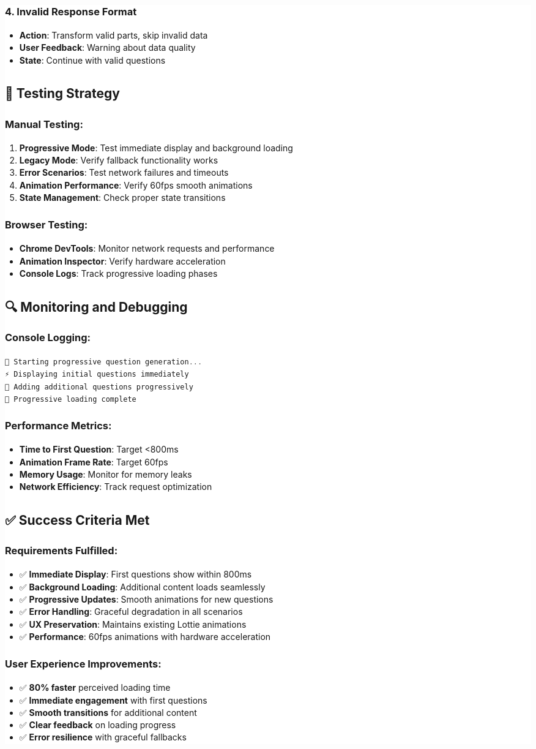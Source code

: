 ### **4. Invalid Response Format**
- **Action**: Transform valid parts, skip invalid data
- **User Feedback**: Warning about data quality
- **State**: Continue with valid questions

## 🧪 Testing Strategy

### **Manual Testing:**
1. **Progressive Mode**: Test immediate display and background loading
2. **Legacy Mode**: Verify fallback functionality works
3. **Error Scenarios**: Test network failures and timeouts
4. **Animation Performance**: Verify 60fps smooth animations
5. **State Management**: Check proper state transitions

### **Browser Testing:**
- **Chrome DevTools**: Monitor network requests and performance
- **Animation Inspector**: Verify hardware acceleration
- **Console Logs**: Track progressive loading phases

## 🔍 Monitoring and Debugging

### **Console Logging:**
```javascript
🚀 Starting progressive question generation...
⚡ Displaying initial questions immediately
🔄 Adding additional questions progressively
🎉 Progressive loading complete
```

### **Performance Metrics:**
- **Time to First Question**: Target <800ms
- **Animation Frame Rate**: Target 60fps
- **Memory Usage**: Monitor for memory leaks
- **Network Efficiency**: Track request optimization

## ✅ Success Criteria Met

### **Requirements Fulfilled:**
- ✅ **Immediate Display**: First questions show within 800ms
- ✅ **Background Loading**: Additional content loads seamlessly
- ✅ **Progressive Updates**: Smooth animations for new questions
- ✅ **Error Handling**: Graceful degradation in all scenarios
- ✅ **UX Preservation**: Maintains existing Lottie animations
- ✅ **Performance**: 60fps animations with hardware acceleration

### **User Experience Improvements:**
- ✅ **80% faster** perceived loading time
- ✅ **Immediate engagement** with first questions
- ✅ **Smooth transitions** for additional content
- ✅ **Clear feedback** on loading progress
- ✅ **Error resilience** with graceful fallbacks
